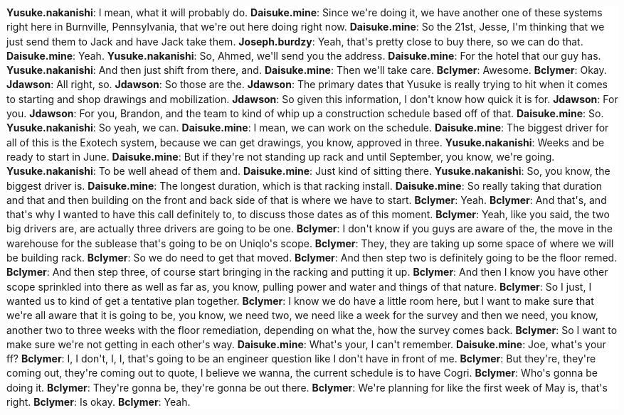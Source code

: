 **Yusuke.nakanishi**: I mean, what it will probably do.
**Daisuke.mine**: Since we're doing it, we have another one of these systems right here in Burnville, Pennsylvania, that we're out here doing right now.
**Daisuke.mine**: So the 21st, Jesse, I'm thinking that we just send them to Jack and have Jack take them.
**Joseph.burdzy**: Yeah, that's pretty close to buy there, so we can do that.
**Daisuke.mine**: Yeah.
**Yusuke.nakanishi**: So, Ahmed, we'll send you the address.
**Daisuke.mine**: For the hotel that our guy has.
**Yusuke.nakanishi**: And then just shift from there, and.
**Daisuke.mine**: Then we'll take care.
**Bclymer**: Awesome.
**Bclymer**: Okay.
**Jdawson**: All right, so.
**Jdawson**: So those are the.
**Jdawson**: The primary dates that Yusuke is really trying to hit when it comes to starting and shop drawings and mobilization.
**Jdawson**: So given this information, I don't know how quick it is for.
**Jdawson**: For you.
**Jdawson**: For you, Brandon, and the team to kind of whip up a construction schedule based off of that.
**Daisuke.mine**: So.
**Yusuke.nakanishi**: So yeah, we can.
**Daisuke.mine**: I mean, we can work on the schedule.
**Daisuke.mine**: The biggest driver for all of this is the Exotech system, because we can get drawings, you know, approved in three.
**Yusuke.nakanishi**: Weeks and be ready to start in June.
**Daisuke.mine**: But if they're not standing up rack and until September, you know, we're going.
**Yusuke.nakanishi**: To be well ahead of them and.
**Daisuke.mine**: Just kind of sitting there.
**Yusuke.nakanishi**: So, you know, the biggest driver is.
**Daisuke.mine**: The longest duration, which is that racking install.
**Daisuke.mine**: So really taking that duration and that and then building on the front and back side of that is where we have to start.
**Bclymer**: Yeah.
**Bclymer**: And that's, and that's why I wanted to have this call definitely to, to discuss those dates as of this moment.
**Bclymer**: Yeah, like you said, the two big drivers are, are actually three drivers are going to be one.
**Bclymer**: I don't know if you guys are aware of the, the move in the warehouse for the sublease that's going to be on Uniqlo's scope.
**Bclymer**: They, they are taking up some space of where we will be building rack.
**Bclymer**: So we do need to get that moved.
**Bclymer**: And then step two is definitely going to be the floor remed.
**Bclymer**: And then step three, of course start bringing in the racking and putting it up.
**Bclymer**: And then I know you have other scope sprinkled into there as well as far as, you know, pulling power and water and things of that nature.
**Bclymer**: So I just, I wanted us to kind of get a tentative plan together.
**Bclymer**: I know we do have a little room here, but I want to make sure that we're all aware that it is going to be, you know, we need two, we need like a week for the survey and then we need, you know, another two to three weeks with the floor remediation, depending on what the, how the survey comes back.
**Bclymer**: So I want to make sure we're not getting in each other's way.
**Daisuke.mine**: What's your, I can't remember.
**Daisuke.mine**: Joe, what's your ff?
**Bclymer**: I, I don't, I, I, that's going to be an engineer question like I don't have in front of me.
**Bclymer**: But they're, they're coming out, they're coming out to quote, I believe we wanna, the current schedule is to have Cogri.
**Bclymer**: Who's gonna be doing it.
**Bclymer**: They're gonna be, they're gonna be out there.
**Bclymer**: We're planning for like the first week of May is, that's right.
**Bclymer**: Is okay.
**Bclymer**: Yeah.